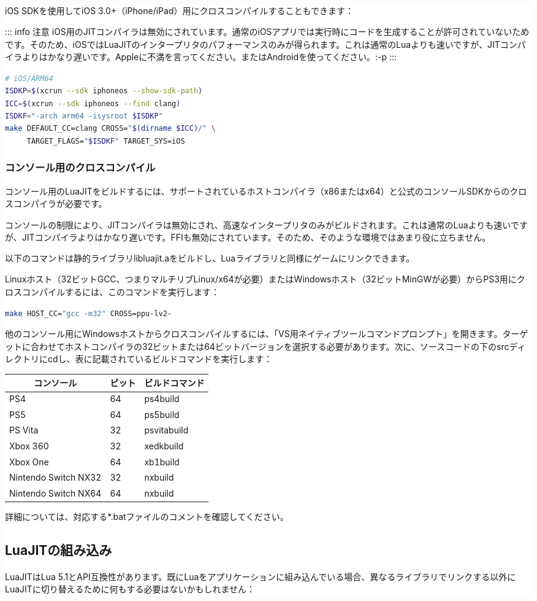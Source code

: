 iOS SDKを使用してiOS 3.0+（iPhone/iPad）用にクロスコンパイルすることもできます：

::: info 注意
iOS用のJITコンパイラは無効にされています。通常のiOSアプリでは実行時にコードを生成することが許可されていないためです。そのため、iOSではLuaJITのインタープリタのパフォーマンスのみが得られます。これは通常のLuaよりも速いですが、JITコンパイラよりはかなり遅いです。Appleに不満を言ってください。またはAndroidを使ってください。:-p
:::

```sh
# iOS/ARM64
ISDKP=$(xcrun --sdk iphoneos --show-sdk-path)
ICC=$(xcrun --sdk iphoneos --find clang)
ISDKF="-arch arm64 -isysroot $ISDKP"
make DEFAULT_CC=clang CROSS="$(dirname $ICC)/" \
     TARGET_FLAGS="$ISDKF" TARGET_SYS=iOS
```

### コンソール用のクロスコンパイル

コンソール用のLuaJITをビルドするには、サポートされているホストコンパイラ（x86またはx64）と公式のコンソールSDKからのクロスコンパイラが必要です。

コンソールの制限により、JITコンパイラは無効にされ、高速なインタープリタのみがビルドされます。これは通常のLuaよりも速いですが、JITコンパイラよりはかなり遅いです。FFIも無効にされています。そのため、そのような環境ではあまり役に立ちません。

以下のコマンドは静的ライブラリlibluajit.aをビルドし、Luaライブラリと同様にゲームにリンクできます。

Linuxホスト（32ビットGCC、つまりマルチリブLinux/x64が必要）またはWindowsホスト（32ビットMinGWが必要）からPS3用にクロスコンパイルするには、このコマンドを実行します：

```sh
make HOST_CC="gcc -m32" CROSS=ppu-lv2-
```

他のコンソール用にWindowsホストからクロスコンパイルするには、「VS用ネイティブツールコマンドプロンプト」を開きます。ターゲットに合わせてホストコンパイラの32ビットまたは64ビットバージョンを選択する必要があります。次に、ソースコードの下のsrcディレクトリにcdし、表に記載されているビルドコマンドを実行します：

|コンソール|ビット|ビルドコマンド|
|---|---|---|
|PS4|64|ps4build|
|PS5|64|ps5build|
|PS Vita|32|psvitabuild|
|Xbox 360|32|xedkbuild|
|Xbox One|64|xb1build|
|Nintendo Switch NX32|32|nxbuild|
|Nintendo Switch NX64|64|nxbuild|

詳細については、対応する*.batファイルのコメントを確認してください。

## LuaJITの組み込み

LuaJITはLua 5.1とAPI互換性があります。既にLuaをアプリケーションに組み込んでいる場合、異なるライブラリでリンクする以外にLuaJITに切り替えるために何もする必要はないかもしれません：
